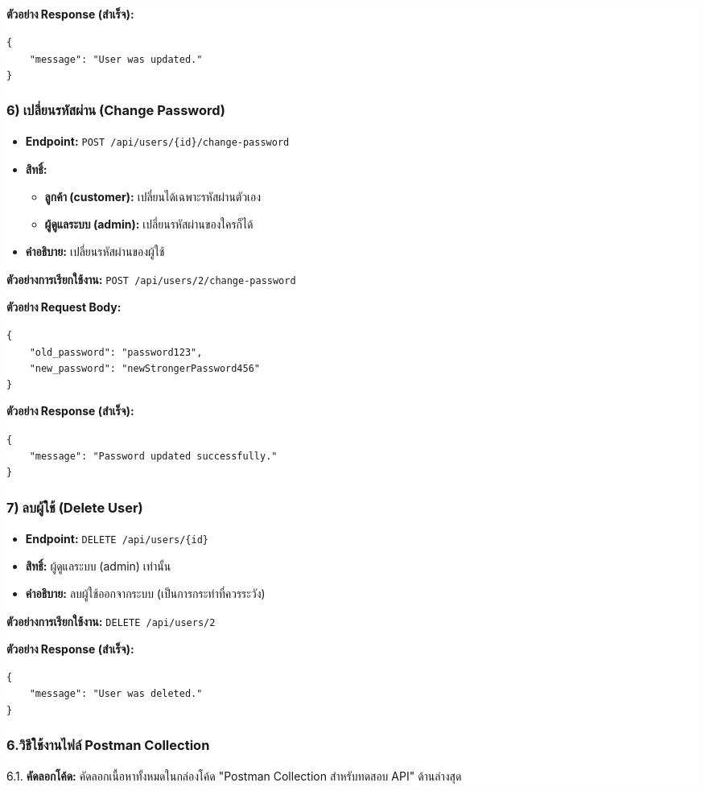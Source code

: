 **ตัวอย่าง Response (สำเร็จ):**

```
{
    "message": "User was updated."
}
```

### 6) เปลี่ยนรหัสผ่าน (Change Password)

* **Endpoint:** `POST /api/users/{id}/change-password`

* **สิทธิ์:**

  * **ลูกค้า (customer):** เปลี่ยนได้เฉพาะรหัสผ่านตัวเอง

  * **ผู้ดูแลระบบ (admin):** เปลี่ยนรหัสผ่านของใครก็ได้

* **คำอธิบาย:** เปลี่ยนรหัสผ่านของผู้ใช้

**ตัวอย่างการเรียกใช้งาน:** `POST /api/users/2/change-password`

**ตัวอย่าง Request Body:**

```
{
    "old_password": "password123",
    "new_password": "newStrongerPassword456"
}
```

**ตัวอย่าง Response (สำเร็จ):**

```
{
    "message": "Password updated successfully."
}
```

### 7) ลบผู้ใช้ (Delete User)

* **Endpoint:** `DELETE /api/users/{id}`

* **สิทธิ์:** ผู้ดูแลระบบ (admin) เท่านั้น

* **คำอธิบาย:** ลบผู้ใช้ออกจากระบบ (เป็นการกระทำที่ควรระวัง)

**ตัวอย่างการเรียกใช้งาน:** `DELETE /api/users/2`

**ตัวอย่าง Response (สำเร็จ):**

```
{
    "message": "User was deleted."
}
```

### 6.วิธีใช้งานไฟล์ Postman Collection

6.1. **คัดลอกโค้ด:** คัดลอกเนื้อหาทั้งหมดในกล่องโค้ด "Postman Collection สำหรับทดสอบ API" ด้านล่างสุด
